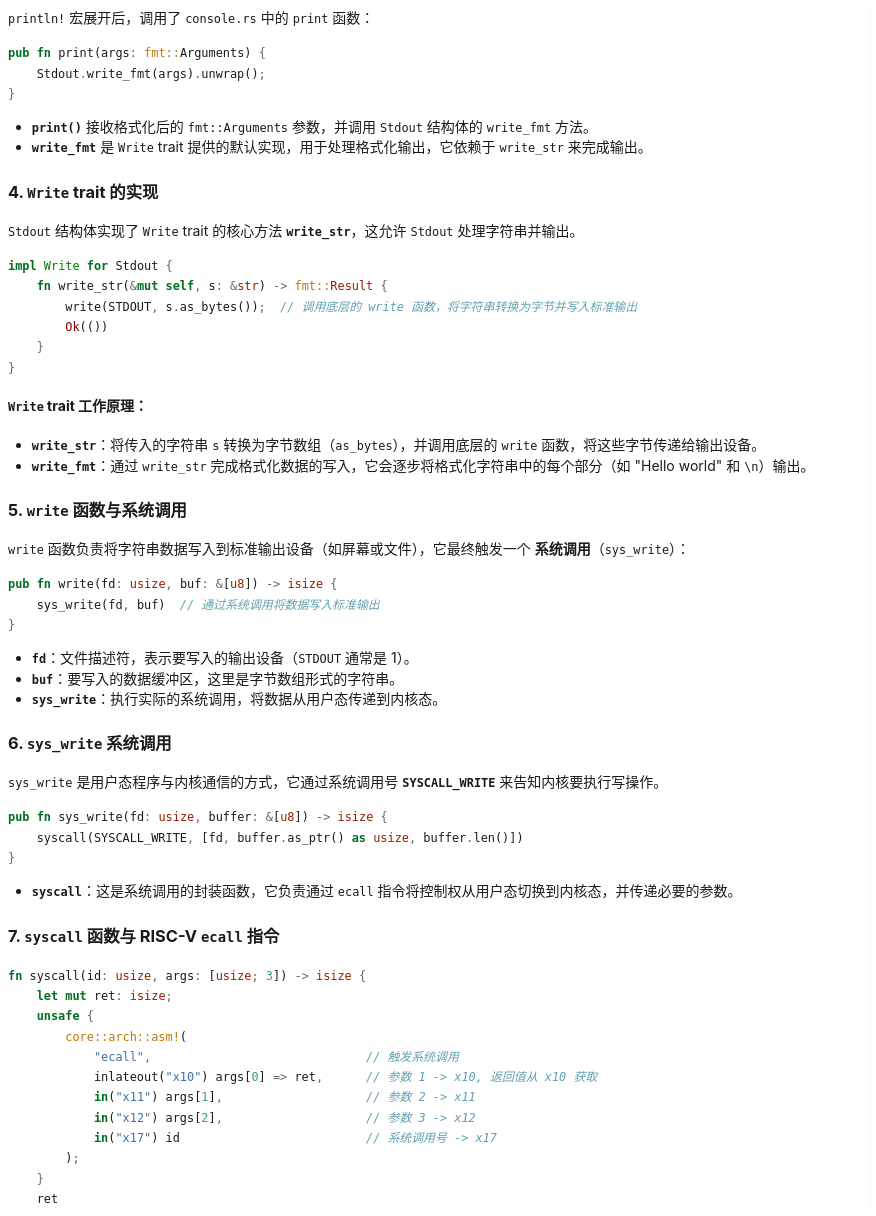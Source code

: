 `println!` 宏展开后，调用了 `console.rs` 中的 `print` 函数：

```rust
pub fn print(args: fmt::Arguments) {
    Stdout.write_fmt(args).unwrap();
}
```

- **`print()`** 接收格式化后的 `fmt::Arguments` 参数，并调用 `Stdout` 结构体的 `write_fmt` 方法。
- **`write_fmt`** 是 `Write` trait 提供的默认实现，用于处理格式化输出，它依赖于 `write_str` 来完成输出。

### 4. **`Write` trait 的实现**

`Stdout` 结构体实现了 `Write` trait 的核心方法 **`write_str`**，这允许 `Stdout` 处理字符串并输出。

```rust
impl Write for Stdout {
    fn write_str(&mut self, s: &str) -> fmt::Result {
        write(STDOUT, s.as_bytes());  // 调用底层的 write 函数，将字符串转换为字节并写入标准输出
        Ok(())
    }
}
```

#### `Write` trait 工作原理：
- **`write_str`**：将传入的字符串 `s` 转换为字节数组（`as_bytes`），并调用底层的 `write` 函数，将这些字节传递给输出设备。
- **`write_fmt`**：通过 `write_str` 完成格式化数据的写入，它会逐步将格式化字符串中的每个部分（如 "Hello world" 和 `\n`）输出。

### 5. **`write` 函数与系统调用**

`write` 函数负责将字符串数据写入到标准输出设备（如屏幕或文件），它最终触发一个 **系统调用**（`sys_write`）：

```rust
pub fn write(fd: usize, buf: &[u8]) -> isize {
    sys_write(fd, buf)  // 通过系统调用将数据写入标准输出
}
```

- **`fd`**：文件描述符，表示要写入的输出设备（`STDOUT` 通常是 1）。
- **`buf`**：要写入的数据缓冲区，这里是字节数组形式的字符串。
- **`sys_write`**：执行实际的系统调用，将数据从用户态传递到内核态。

### 6. **`sys_write` 系统调用**

`sys_write` 是用户态程序与内核通信的方式，它通过系统调用号 **`SYSCALL_WRITE`** 来告知内核要执行写操作。

```rust
pub fn sys_write(fd: usize, buffer: &[u8]) -> isize {
    syscall(SYSCALL_WRITE, [fd, buffer.as_ptr() as usize, buffer.len()])
}
```

- **`syscall`**：这是系统调用的封装函数，它负责通过 `ecall` 指令将控制权从用户态切换到内核态，并传递必要的参数。

### 7. **`syscall` 函数与 RISC-V `ecall` 指令**

```rust
fn syscall(id: usize, args: [usize; 3]) -> isize {
    let mut ret: isize;
    unsafe {
        core::arch::asm!(
            "ecall",                              // 触发系统调用
            inlateout("x10") args[0] => ret,      // 参数 1 -> x10, 返回值从 x10 获取
            in("x11") args[1],                    // 参数 2 -> x11
            in("x12") args[2],                    // 参数 3 -> x12
            in("x17") id                          // 系统调用号 -> x17
        );
    }
    ret
```